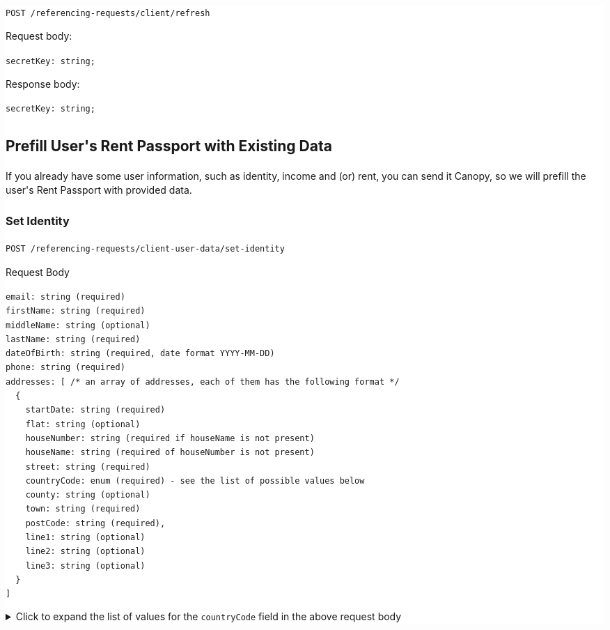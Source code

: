 ```
POST /referencing-requests/client/refresh
```

Request body:

```
secretKey: string;
```

Response body:

```
secretKey: string;
```

## Prefill User's Rent Passport with Existing Data

If you already have some user information, such as identity, income and (or) rent, you can send it Canopy, so we will prefill the user's Rent Passport with provided data.

### Set Identity

```
POST /referencing-requests/client-user-data/set-identity
```

Request Body

```
email: string (required)
firstName: string (required)
middleName: string (optional)
lastName: string (required)
dateOfBirth: string (required, date format YYYY-MM-DD)
phone: string (required)
addresses: [ /* an array of addresses, each of them has the following format */
  {
    startDate: string (required)
    flat: string (optional)
    houseNumber: string (required if houseName is not present)
    houseName: string (required of houseNumber is not present)
    street: string (required)
    countryCode: enum (required) - see the list of possible values below
    county: string (optional)
    town: string (required)
    postCode: string (required),
    line1: string (optional)
    line2: string (optional)
    line3: string (optional)
  }
]
```

<details><summary>Click to expand the list of values for the <code>countryCode</code> field in the above request body
  </summary></details>
